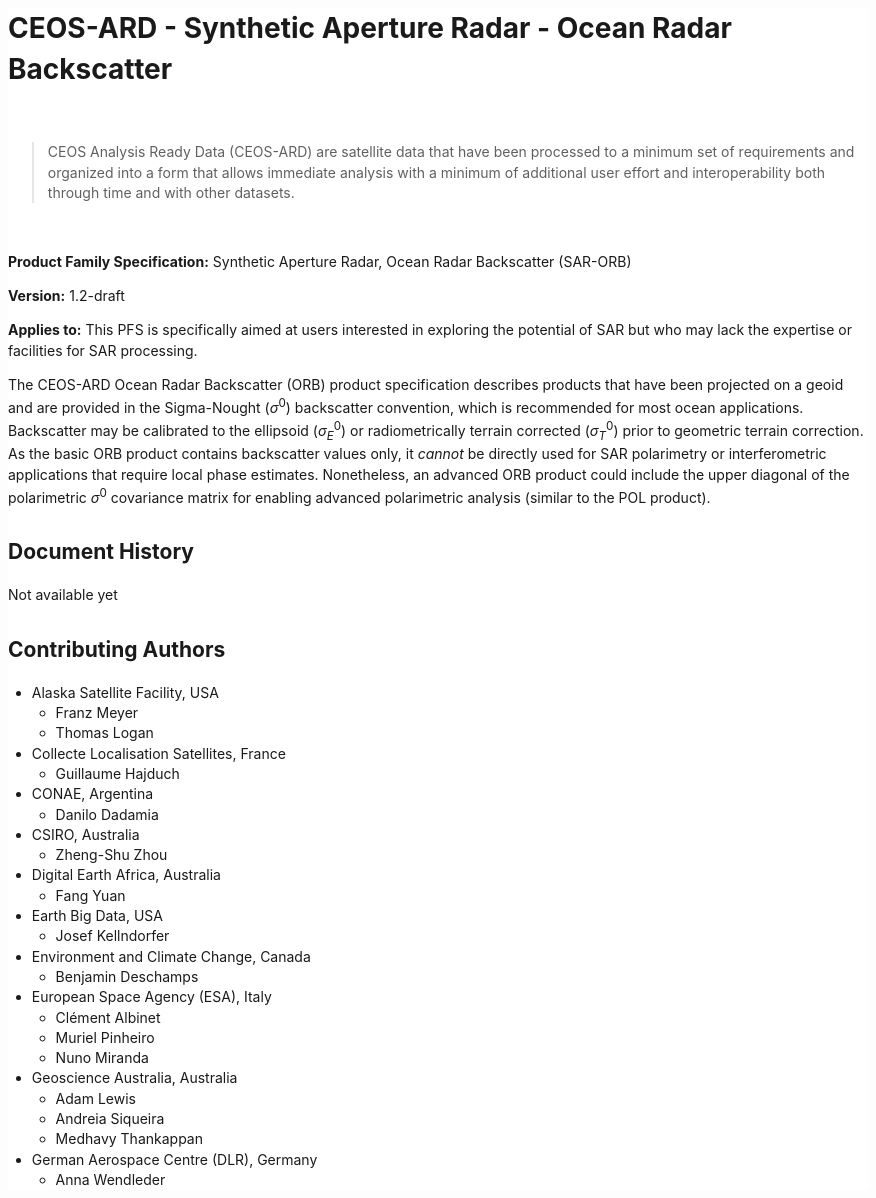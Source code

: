 # CEOS-ARD - Synthetic Aperture Radar - Ocean Radar Backscatter

&nbsp;

> CEOS Analysis Ready Data (CEOS-ARD) are satellite data that have been processed to a minimum set of requirements and organized into a form that allows immediate analysis with a minimum of additional user effort and interoperability both through time and with other datasets.

&nbsp;


**Product Family Specification:**
Synthetic Aperture Radar, Ocean Radar Backscatter (SAR-ORB)

**Version:**
1.2-draft

**Applies to:**
This PFS is specifically aimed at users interested in exploring the potential of SAR but who may lack the expertise or facilities for SAR processing.

The CEOS-ARD Ocean Radar Backscatter (ORB) product specification describes products that have been projected on a geoid and are provided in the Sigma-Nought ($\sigma^0$) backscatter convention, which is recommended for most ocean applications.
Backscatter may be calibrated to the ellipsoid ($\sigma^0_E$) or radiometrically terrain corrected ($\sigma^0_T$) prior to geometric terrain correction.
As the basic ORB product contains backscatter values only, it _cannot_ be directly used for SAR polarimetry or interferometric applications that require local phase estimates.
Nonetheless, an advanced ORB product could include the upper diagonal of the polarimetric $\sigma^0$ covariance matrix for enabling advanced polarimetric analysis (similar to the POL product).

&#12;

## Document History

Not available yet

## Contributing Authors


- Alaska Satellite Facility, USA
  - Franz Meyer
  - Thomas Logan
- Collecte Localisation Satellites, France
  - Guillaume Hajduch
- CONAE, Argentina
  - Danilo Dadamia
- CSIRO, Australia
  - Zheng-Shu Zhou
- Digital Earth Africa, Australia
  - Fang Yuan
- Earth Big Data, USA
  - Josef Kellndorfer
- Environment and Climate Change, Canada
  - Benjamin Deschamps
- European Space Agency (ESA), Italy
  - Clément Albinet
  - Muriel Pinheiro
  - Nuno Miranda
- Geoscience Australia, Australia
  - Adam Lewis
  - Andreia Siqueira
  - Medhavy Thankappan
- German Aerospace Centre (DLR), Germany
  - Anna Wendleder